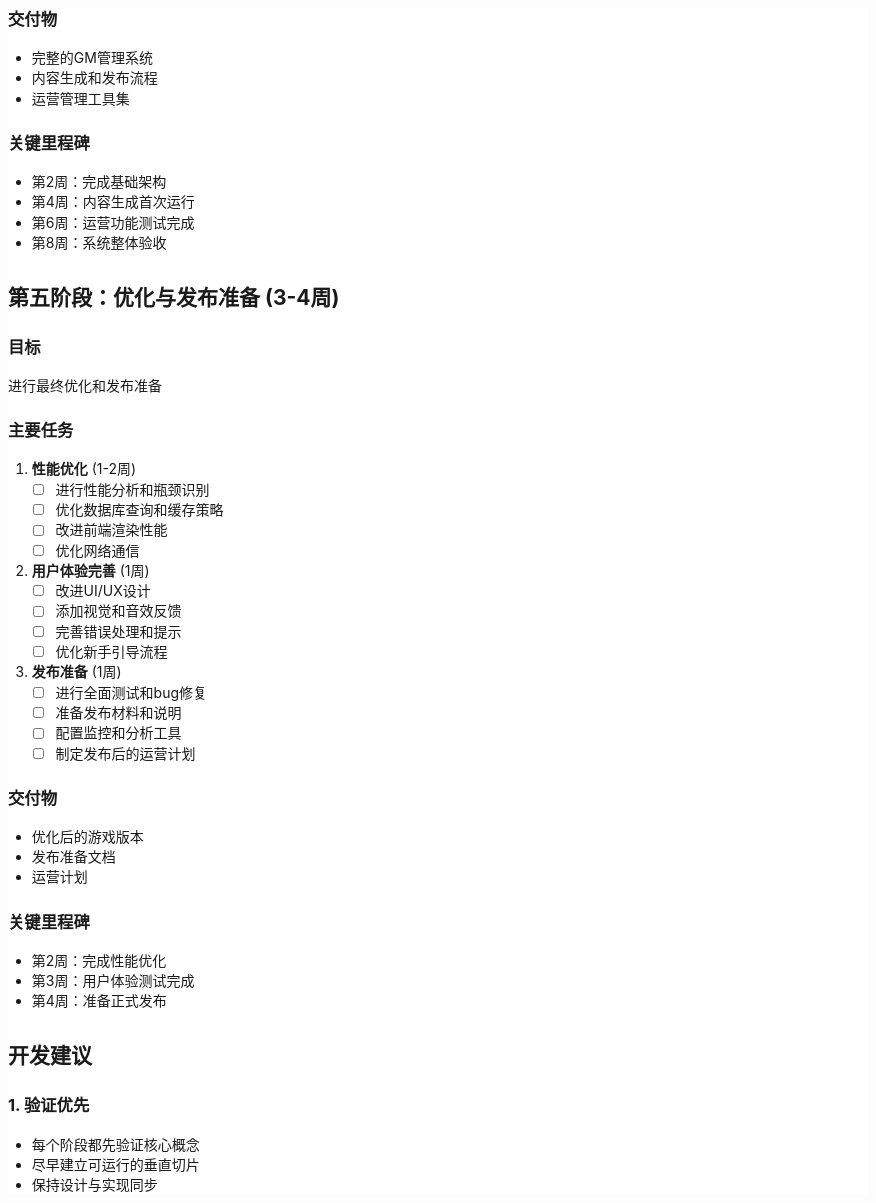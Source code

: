 ### 交付物
- 完整的GM管理系统
- 内容生成和发布流程
- 运营管理工具集

### 关键里程碑
- 第2周：完成基础架构
- 第4周：内容生成首次运行
- 第6周：运营功能测试完成
- 第8周：系统整体验收

## 第五阶段：优化与发布准备 (3-4周)
### 目标
进行最终优化和发布准备

### 主要任务
1. **性能优化** (1-2周)
   - [ ] 进行性能分析和瓶颈识别
   - [ ] 优化数据库查询和缓存策略
   - [ ] 改进前端渲染性能
   - [ ] 优化网络通信

2. **用户体验完善** (1周)
   - [ ] 改进UI/UX设计
   - [ ] 添加视觉和音效反馈
   - [ ] 完善错误处理和提示
   - [ ] 优化新手引导流程

3. **发布准备** (1周)
   - [ ] 进行全面测试和bug修复
   - [ ] 准备发布材料和说明
   - [ ] 配置监控和分析工具
   - [ ] 制定发布后的运营计划

### 交付物
- 优化后的游戏版本
- 发布准备文档
- 运营计划

### 关键里程碑
- 第2周：完成性能优化
- 第3周：用户体验测试完成
- 第4周：准备正式发布

## 开发建议

### 1. 验证优先
- 每个阶段都先验证核心概念
- 尽早建立可运行的垂直切片
- 保持设计与实现同步
